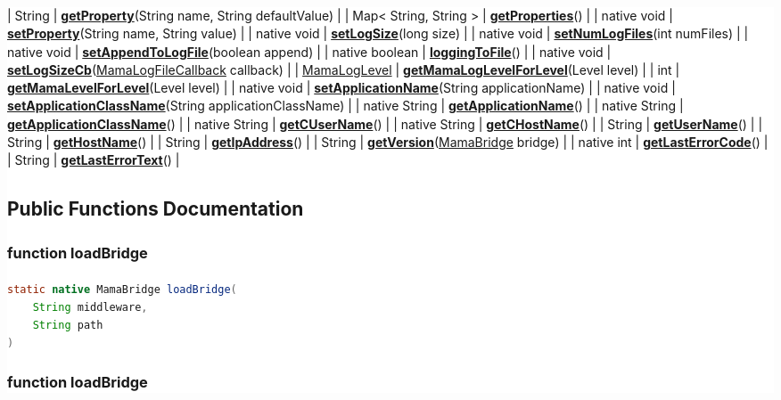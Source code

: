 | String | **[getProperty](classcom_1_1wombat_1_1mama_1_1Mama.html#function-getproperty)**(String name, String defaultValue) |
| Map< String, String > | **[getProperties](classcom_1_1wombat_1_1mama_1_1Mama.html#function-getproperties)**() |
| native void | **[setProperty](classcom_1_1wombat_1_1mama_1_1Mama.html#function-setproperty)**(String name, String value) |
| native void | **[setLogSize](classcom_1_1wombat_1_1mama_1_1Mama.html#function-setlogsize)**(long size) |
| native void | **[setNumLogFiles](classcom_1_1wombat_1_1mama_1_1Mama.html#function-setnumlogfiles)**(int numFiles) |
| native void | **[setAppendToLogFile](classcom_1_1wombat_1_1mama_1_1Mama.html#function-setappendtologfile)**(boolean append) |
| native boolean | **[loggingToFile](classcom_1_1wombat_1_1mama_1_1Mama.html#function-loggingtofile)**() |
| native void | **[setLogSizeCb](classcom_1_1wombat_1_1mama_1_1Mama.html#function-setlogsizecb)**([MamaLogFileCallback](interfacecom_1_1wombat_1_1mama_1_1MamaLogFileCallback.html) callback) |
| [MamaLogLevel](classcom_1_1wombat_1_1mama_1_1MamaLogLevel.html) | **[getMamaLogLevelForLevel](classcom_1_1wombat_1_1mama_1_1Mama.html#function-getmamaloglevelforlevel)**(Level level) |
| int | **[getMamaLevelForLevel](classcom_1_1wombat_1_1mama_1_1Mama.html#function-getmamalevelforlevel)**(Level level) |
| native void | **[setApplicationName](classcom_1_1wombat_1_1mama_1_1Mama.html#function-setapplicationname)**(String applicationName) |
| native void | **[setApplicationClassName](classcom_1_1wombat_1_1mama_1_1Mama.html#function-setapplicationclassname)**(String applicationClassName) |
| native String | **[getApplicationName](classcom_1_1wombat_1_1mama_1_1Mama.html#function-getapplicationname)**() |
| native String | **[getApplicationClassName](classcom_1_1wombat_1_1mama_1_1Mama.html#function-getapplicationclassname)**() |
| native String | **[getCUserName](classcom_1_1wombat_1_1mama_1_1Mama.html#function-getcusername)**() |
| native String | **[getCHostName](classcom_1_1wombat_1_1mama_1_1Mama.html#function-getchostname)**() |
| String | **[getUserName](classcom_1_1wombat_1_1mama_1_1Mama.html#function-getusername)**() |
| String | **[getHostName](classcom_1_1wombat_1_1mama_1_1Mama.html#function-gethostname)**() |
| String | **[getIpAddress](classcom_1_1wombat_1_1mama_1_1Mama.html#function-getipaddress)**() |
| String | **[getVersion](classcom_1_1wombat_1_1mama_1_1Mama.html#function-getversion)**([MamaBridge](classcom_1_1wombat_1_1mama_1_1MamaBridge.html) bridge) |
| native int | **[getLastErrorCode](classcom_1_1wombat_1_1mama_1_1Mama.html#function-getlasterrorcode)**() |
| String | **[getLastErrorText](classcom_1_1wombat_1_1mama_1_1Mama.html#function-getlasterrortext)**() |

## Public Functions Documentation

### function loadBridge

```java
static native MamaBridge loadBridge(
    String middleware,
    String path
)
```


### function loadBridge
